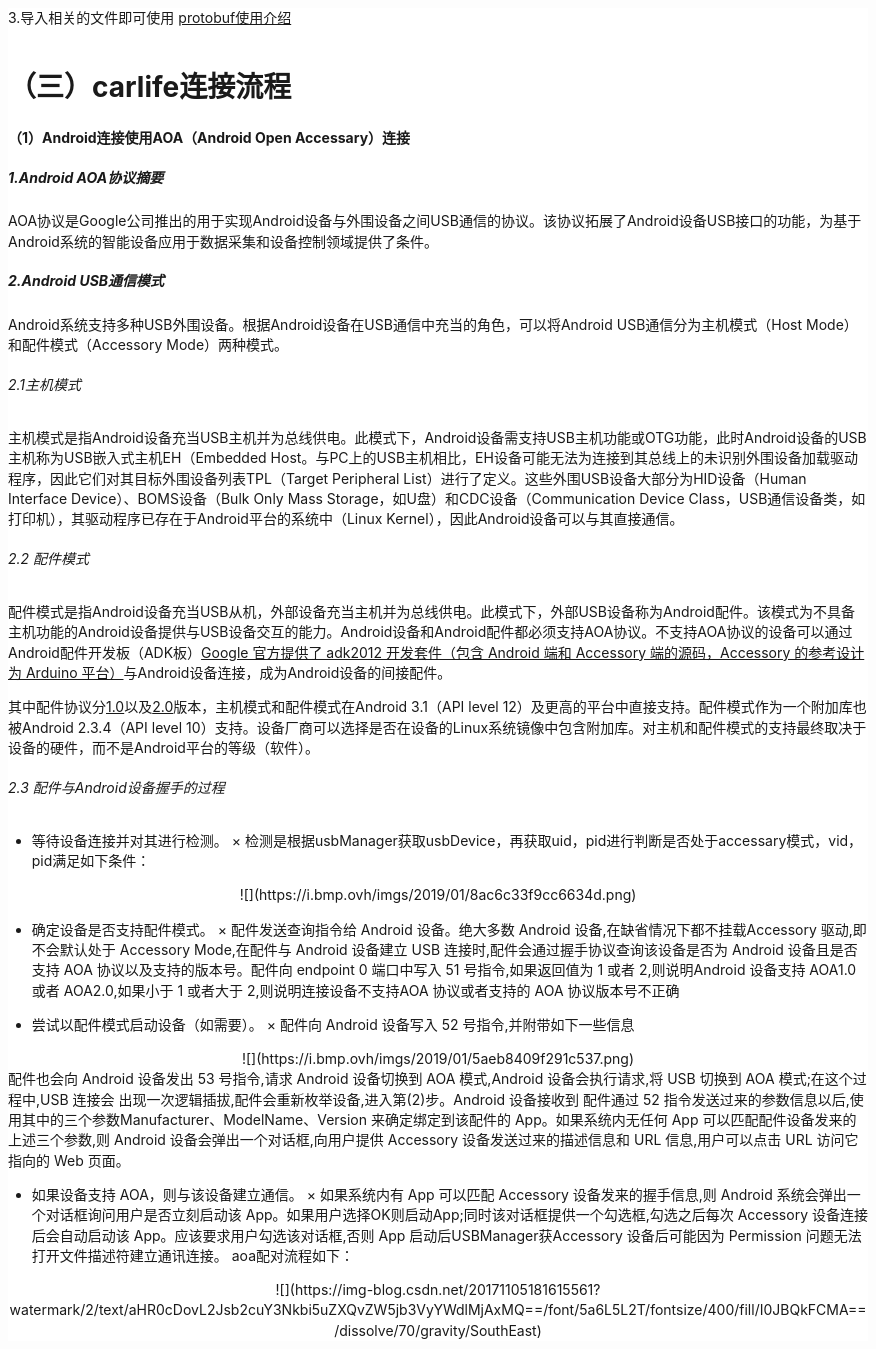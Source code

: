 3.导入相关的文件即可使用
[protobuf使用介绍](https://blog.csdn.net/u011518120/article/details/54604615)

# （三）carlife连接流程
#### （1）Android连接使用AOA（Android Open Accessary）连接
##### 1.Android AOA协议摘要
 AOA协议是Google公司推出的用于实现Android设备与外围设备之间USB通信的协议。该协议拓展了Android设备USB接口的功能，为基于Android系统的智能设备应用于数据采集和设备控制领域提供了条件。
##### 2.Android USB通信模式
Android系统支持多种USB外围设备。根据Android设备在USB通信中充当的角色，可以将Android USB通信分为主机模式（Host Mode）和配件模式（Accessory Mode）两种模式。
###### 2.1主机模式
主机模式是指Android设备充当USB主机并为总线供电。此模式下，Android设备需支持USB主机功能或OTG功能，此时Android设备的USB主机称为USB嵌入式主机EH（Embedded Host。与PC上的USB主机相比，EH设备可能无法为连接到其总线上的未识别外围设备加载驱动程序，因此它们对其目标外围设备列表TPL（Target Peripheral List）进行了定义。这些外围USB设备大部分为HID设备（Human Interface Device）、BOMS设备（Bulk Only Mass Storage，如U盘）和CDC设备（Communication Device Class，USB通信设备类，如打印机），其驱动程序已存在于Android平台的系统中（Linux Kernel），因此Android设备可以与其直接通信。

###### 2.2 配件模式
配件模式是指Android设备充当USB从机，外部设备充当主机并为总线供电。此模式下，外部USB设备称为Android配件。该模式为不具备主机功能的Android设备提供与USB设备交互的能力。Android设备和Android配件都必须支持AOA协议。不支持AOA协议的设备可以通过Android配件开发板（ADK板）[Google 官方提供了 adk2012 开发套件（包含 Android 端和 Accessory 端的源码，Accessory 的参考设计为 Arduino 平台）](http://developer.android.com/tools/adk/index.html)与Android设备连接，成为Android设备的间接配件。

其中配件协议分[1.0](https://source.android.com/devices/accessories/aoa?hl=zh-cn)以及[2.0](https://source.android.com/devices/accessories/aoa2?hl=zh-cn)版本，主机模式和配件模式在Android 3.1（API level 12）及更高的平台中直接支持。配件模式作为一个附加库也被Android 2.3.4（API level 10）支持。设备厂商可以选择是否在设备的Linux系统镜像中包含附加库。对主机和配件模式的支持最终取决于设备的硬件，而不是Android平台的等级（软件）。
###### 2.3 配件与Android设备握手的过程
- 等待设备连接并对其进行检测。
× 检测是根据usbManager获取usbDevice，再获取uid，pid进行判断是否处于accessary模式，vid，pid满足如下条件：
<div align=center>![](https://i.bmp.ovh/imgs/2019/01/8ac6c33f9cc6634d.png)</div>

- 确定设备是否支持配件模式。
× 配件发送查询指令给 Android 设备。绝大多数 Android 设备,在缺省情况下都不挂载Accessory 驱动,即不会默认处于 Accessory	Mode,在配件与 Android 设备建立 USB 连接时,配件会通过握手协议查询该设备是否为 Android 设备且是否支持 AOA 协议以及支持的版本号。配件向 endpoint	 0 端口中写入 51 号指令,如果返回值为 1 或者 2,则说明Android 设备支持 AOA1.0 或者 AOA2.0,如果小于 1 或者大于 2,则说明连接设备不支持AOA 协议或者支持的 AOA 协议版本号不正确

- 尝试以配件模式启动设备（如需要）。
 × 配件向 Android 设备写入 52 号指令,并附带如下一些信息
 <div align=center>![](https://i.bmp.ovh/imgs/2019/01/5aeb8409f291c537.png)</div>
 配件也会向 Android 设备发出 53 号指令,请求 Android 设备切换到 AOA 模式,Android 设备会执行请求,将 USB 切换到 AOA 模式;在这个过程中,USB 连接会
出现一次逻辑插拔,配件会重新枚举设备,进入第(2)步。Android 设备接收到
配件通过 52 指令发送过来的参数信息以后,使用其中的三个参数Manufacturer、ModelName、Version 来确定绑定到该配件的 App。如果系统内无任何 App 可以匹配配件设备发来的上述三个参数,则 Android 设备会弹出一个对话框,向用户提供 Accessory 设备发送过来的描述信息和 URL 信息,用户可以点击 URL 访问它指向的 Web 页面。

- 如果设备支持 AOA，则与该设备建立通信。
× 如果系统内有 App 可以匹配 Accessory 设备发来的握手信息,则 Android 系统会弹出一个对话框询问用户是否立刻启动该 App。如果用户选择OK则启动App;同时该对话框提供一个勾选框,勾选之后每次 Accessory 设备连接后会自动启动该 App。应该要求用户勾选该对话框,否则 App 启动后USBManager获Accessory 设备后可能因为 Permission 问题无法打开文件描述符建立通讯连接。
aoa配对流程如下：
<div align=center>![](https://img-blog.csdn.net/20171105181615561?watermark/2/text/aHR0cDovL2Jsb2cuY3Nkbi5uZXQvZW5jb3VyYWdlMjAxMQ==/font/5a6L5L2T/fontsize/400/fill/I0JBQkFCMA==/dissolve/70/gravity/SouthEast)</div>
